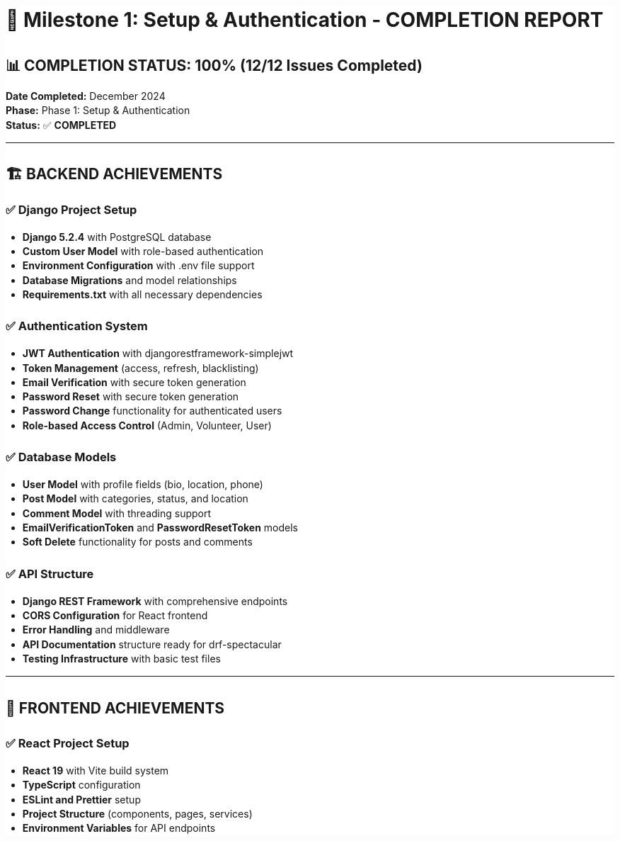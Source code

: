 # 🎯 Milestone 1: Setup & Authentication - COMPLETION REPORT

## 📊 **COMPLETION STATUS: 100% (12/12 Issues Completed)**

**Date Completed:** December 2024  
**Phase:** Phase 1: Setup & Authentication  
**Status:** ✅ **COMPLETED**

---

## 🏗️ **BACKEND ACHIEVEMENTS**

### **✅ Django Project Setup**
- **Django 5.2.4** with PostgreSQL database
- **Custom User Model** with role-based authentication
- **Environment Configuration** with .env file support
- **Database Migrations** and model relationships
- **Requirements.txt** with all necessary dependencies

### **✅ Authentication System**
- **JWT Authentication** with djangorestframework-simplejwt
- **Token Management** (access, refresh, blacklisting)
- **Email Verification** with secure token generation
- **Password Reset** with secure token generation
- **Password Change** functionality for authenticated users
- **Role-based Access Control** (Admin, Volunteer, User)

### **✅ Database Models**
- **User Model** with profile fields (bio, location, phone)
- **Post Model** with categories, status, and location
- **Comment Model** with threading support
- **EmailVerificationToken** and **PasswordResetToken** models
- **Soft Delete** functionality for posts and comments

### **✅ API Structure**
- **Django REST Framework** with comprehensive endpoints
- **CORS Configuration** for React frontend
- **Error Handling** and middleware
- **API Documentation** structure ready for drf-spectacular
- **Testing Infrastructure** with basic test files

---

## 🎨 **FRONTEND ACHIEVEMENTS**

### **✅ React Project Setup**
- **React 19** with Vite build system
- **TypeScript** configuration
- **ESLint and Prettier** setup
- **Project Structure** (components, pages, services)
- **Environment Variables** for API endpoints
